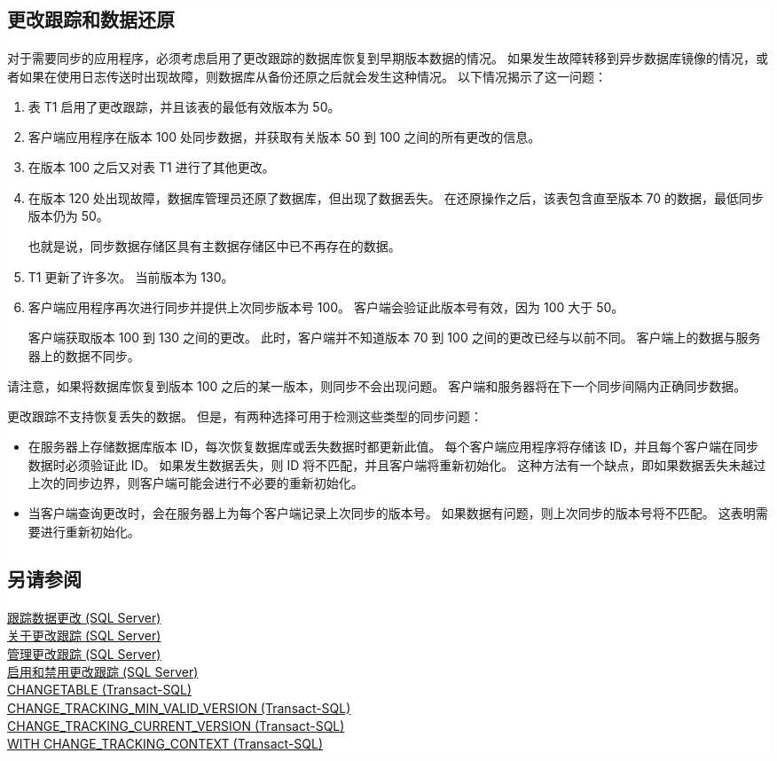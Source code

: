 ##  <a name="DataRestore"></a> 更改跟踪和数据还原  
 对于需要同步的应用程序，必须考虑启用了更改跟踪的数据库恢复到早期版本数据的情况。 如果发生故障转移到异步数据库镜像的情况，或者如果在使用日志传送时出现故障，则数据库从备份还原之后就会发生这种情况。 以下情况揭示了这一问题：  
  
1.  表 T1 启用了更改跟踪，并且该表的最低有效版本为 50。  
  
2.  客户端应用程序在版本 100 处同步数据，并获取有关版本 50 到 100 之间的所有更改的信息。  
  
3.  在版本 100 之后又对表 T1 进行了其他更改。  
  
4.  在版本 120 处出现故障，数据库管理员还原了数据库，但出现了数据丢失。 在还原操作之后，该表包含直至版本 70 的数据，最低同步版本仍为 50。  
  
     也就是说，同步数据存储区具有主数据存储区中已不再存在的数据。  
  
5.  T1 更新了许多次。 当前版本为 130。  
  
6.  客户端应用程序再次进行同步并提供上次同步版本号 100。 客户端会验证此版本号有效，因为 100 大于 50。  
  
     客户端获取版本 100 到 130 之间的更改。 此时，客户端并不知道版本 70 到 100 之间的更改已经与以前不同。 客户端上的数据与服务器上的数据不同步。  
  
 请注意，如果将数据库恢复到版本 100 之后的某一版本，则同步不会出现问题。 客户端和服务器将在下一个同步间隔内正确同步数据。  
  
 更改跟踪不支持恢复丢失的数据。 但是，有两种选择可用于检测这些类型的同步问题：  
  
-   在服务器上存储数据库版本 ID，每次恢复数据库或丢失数据时都更新此值。 每个客户端应用程序将存储该 ID，并且每个客户端在同步数据时必须验证此 ID。 如果发生数据丢失，则 ID 将不匹配，并且客户端将重新初始化。 这种方法有一个缺点，即如果数据丢失未越过上次的同步边界，则客户端可能会进行不必要的重新初始化。  
  
-   当客户端查询更改时，会在服务器上为每个客户端记录上次同步的版本号。 如果数据有问题，则上次同步的版本号将不匹配。 这表明需要进行重新初始化。  
  
## <a name="see-also"></a>另请参阅  
 [跟踪数据更改 (SQL Server)](../../relational-databases/track-changes/track-data-changes-sql-server.md)   
 [关于更改跟踪 (SQL Server)](../../relational-databases/track-changes/about-change-tracking-sql-server.md)   
 [管理更改跟踪 (SQL Server)](../../relational-databases/track-changes/manage-change-tracking-sql-server.md)   
 [启用和禁用更改跟踪 (SQL Server)](../../relational-databases/track-changes/enable-and-disable-change-tracking-sql-server.md)   
 [CHANGETABLE (Transact-SQL)](../../relational-databases/system-functions/changetable-transact-sql.md)   
 [CHANGE_TRACKING_MIN_VALID_VERSION (Transact-SQL)](../../relational-databases/system-functions/change-tracking-min-valid-version-transact-sql.md)   
 [CHANGE_TRACKING_CURRENT_VERSION (Transact-SQL)](../../relational-databases/system-functions/change-tracking-current-version-transact-sql.md)   
 [WITH CHANGE_TRACKING_CONTEXT (Transact-SQL)](../../relational-databases/system-functions/with-change-tracking-context-transact-sql.md)  
  
  
